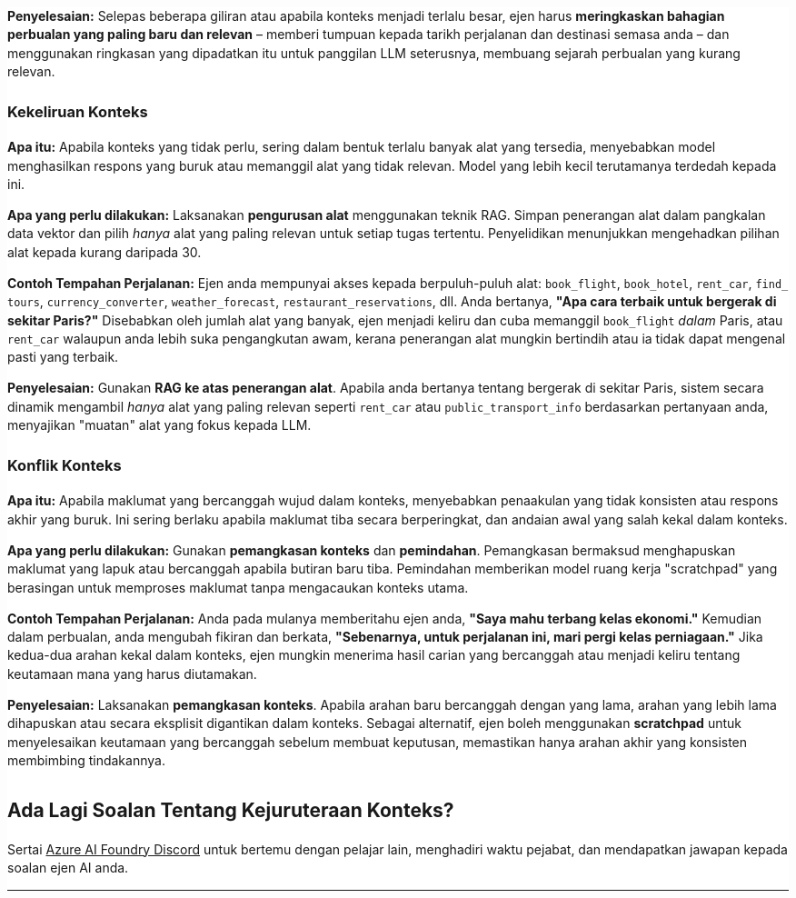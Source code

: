 **Penyelesaian:** Selepas beberapa giliran atau apabila konteks menjadi terlalu besar, ejen harus **meringkaskan bahagian perbualan yang paling baru dan relevan** – memberi tumpuan kepada tarikh perjalanan dan destinasi semasa anda – dan menggunakan ringkasan yang dipadatkan itu untuk panggilan LLM seterusnya, membuang sejarah perbualan yang kurang relevan.

### Kekeliruan Konteks

**Apa itu:** Apabila konteks yang tidak perlu, sering dalam bentuk terlalu banyak alat yang tersedia, menyebabkan model menghasilkan respons yang buruk atau memanggil alat yang tidak relevan. Model yang lebih kecil terutamanya terdedah kepada ini.

**Apa yang perlu dilakukan:** Laksanakan **pengurusan alat** menggunakan teknik RAG. Simpan penerangan alat dalam pangkalan data vektor dan pilih _hanya_ alat yang paling relevan untuk setiap tugas tertentu. Penyelidikan menunjukkan mengehadkan pilihan alat kepada kurang daripada 30.

**Contoh Tempahan Perjalanan:** Ejen anda mempunyai akses kepada berpuluh-puluh alat: `book_flight`, `book_hotel`, `rent_car`, `find_tours`, `currency_converter`, `weather_forecast`, `restaurant_reservations`, dll. Anda bertanya, **"Apa cara terbaik untuk bergerak di sekitar Paris?"** Disebabkan oleh jumlah alat yang banyak, ejen menjadi keliru dan cuba memanggil `book_flight` _dalam_ Paris, atau `rent_car` walaupun anda lebih suka pengangkutan awam, kerana penerangan alat mungkin bertindih atau ia tidak dapat mengenal pasti yang terbaik.

**Penyelesaian:** Gunakan **RAG ke atas penerangan alat**. Apabila anda bertanya tentang bergerak di sekitar Paris, sistem secara dinamik mengambil _hanya_ alat yang paling relevan seperti `rent_car` atau `public_transport_info` berdasarkan pertanyaan anda, menyajikan "muatan" alat yang fokus kepada LLM.

### Konflik Konteks

**Apa itu:** Apabila maklumat yang bercanggah wujud dalam konteks, menyebabkan penaakulan yang tidak konsisten atau respons akhir yang buruk. Ini sering berlaku apabila maklumat tiba secara berperingkat, dan andaian awal yang salah kekal dalam konteks.

**Apa yang perlu dilakukan:** Gunakan **pemangkasan konteks** dan **pemindahan**. Pemangkasan bermaksud menghapuskan maklumat yang lapuk atau bercanggah apabila butiran baru tiba. Pemindahan memberikan model ruang kerja "scratchpad" yang berasingan untuk memproses maklumat tanpa mengacaukan konteks utama.

**Contoh Tempahan Perjalanan:** Anda pada mulanya memberitahu ejen anda, **"Saya mahu terbang kelas ekonomi."** Kemudian dalam perbualan, anda mengubah fikiran dan berkata, **"Sebenarnya, untuk perjalanan ini, mari pergi kelas perniagaan."** Jika kedua-dua arahan kekal dalam konteks, ejen mungkin menerima hasil carian yang bercanggah atau menjadi keliru tentang keutamaan mana yang harus diutamakan.

**Penyelesaian:** Laksanakan **pemangkasan konteks**. Apabila arahan baru bercanggah dengan yang lama, arahan yang lebih lama dihapuskan atau secara eksplisit digantikan dalam konteks. Sebagai alternatif, ejen boleh menggunakan **scratchpad** untuk menyelesaikan keutamaan yang bercanggah sebelum membuat keputusan, memastikan hanya arahan akhir yang konsisten membimbing tindakannya.

## Ada Lagi Soalan Tentang Kejuruteraan Konteks?

Sertai [Azure AI Foundry Discord](https://aka.ms/ai-agents/discord) untuk bertemu dengan pelajar lain, menghadiri waktu pejabat, dan mendapatkan jawapan kepada soalan ejen AI anda.

---